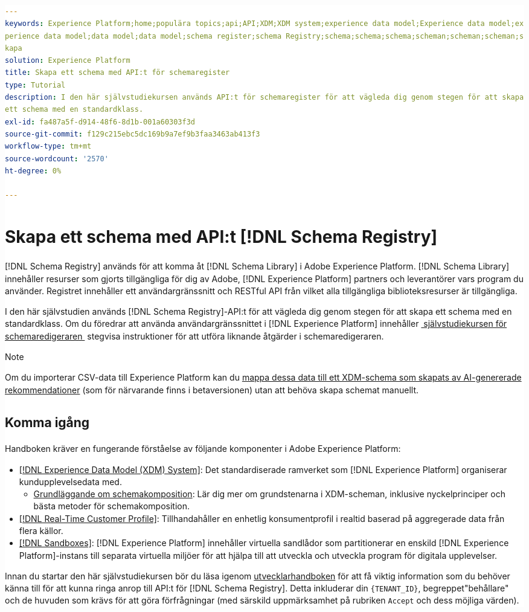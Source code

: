 ```yaml
---
keywords: Experience Platform;home;populära topics;api;API;XDM;XDM system;experience data model;Experience data model;experience data model;data model;data model;schema register;schema Registry;schema;schema;schema;scheman;scheman;scheman;skapa
solution: Experience Platform
title: Skapa ett schema med API:t för schemaregister
type: Tutorial
description: I den här självstudiekursen används API:t för schemaregister för att vägleda dig genom stegen för att skapa ett schema med en standardklass.
exl-id: fa487a5f-d914-48f6-8d1b-001a60303f3d
source-git-commit: f129c215ebc5dc169b9a7ef9b3faa3463ab413f3
workflow-type: tm+mt
source-wordcount: '2570'
ht-degree: 0%

---
```


# Skapa ett schema med API:t [!DNL Schema Registry]

[!DNL Schema Registry] används för att komma åt [!DNL Schema Library] i Adobe Experience Platform. [!DNL Schema Library] innehåller resurser som gjorts tillgängliga för dig av Adobe, [!DNL Experience Platform] partners och leverantörer vars program du använder. Registret innehåller ett användargränssnitt och RESTful API från vilket alla tillgängliga biblioteksresurser är tillgängliga.

I den här självstudien används [!DNL Schema Registry]-API:t för att vägleda dig genom stegen för att skapa ett schema med en standardklass. Om du föredrar att använda användargränssnittet i [!DNL Experience Platform] innehåller [&#x200B; självstudiekursen för schemaredigeraren &#x200B;](create-schema-ui.md) stegvisa instruktioner för att utföra liknande åtgärder i schemaredigeraren.

>[!NOTE]
>
>Om du importerar CSV-data till Experience Platform kan du [mappa dessa data till ett XDM-schema som skapats av AI-genererade rekommendationer](../../ingestion/tutorials/map-csv/recommendations.md) (som för närvarande finns i betaversionen) utan att behöva skapa schemat manuellt.

## Komma igång

Handboken kräver en fungerande förståelse av följande komponenter i Adobe Experience Platform:

* [[!DNL Experience Data Model (XDM) System]](../home.md): Det standardiserade ramverket som [!DNL Experience Platform] organiserar kundupplevelsedata med.
   * [Grundläggande om schemakomposition](../schema/composition.md): Lär dig mer om grundstenarna i XDM-scheman, inklusive nyckelprinciper och bästa metoder för schemakomposition.
* [[!DNL Real-Time Customer Profile]](../../profile/home.md): Tillhandahåller en enhetlig konsumentprofil i realtid baserad på aggregerade data från flera källor.
* [[!DNL Sandboxes]](../../sandboxes/home.md): [!DNL Experience Platform] innehåller virtuella sandlådor som partitionerar en enskild [!DNL Experience Platform]-instans till separata virtuella miljöer för att hjälpa till att utveckla och utveckla program för digitala upplevelser.

Innan du startar den här självstudiekursen bör du läsa igenom [utvecklarhandboken](../api/getting-started.md) för att få viktig information som du behöver känna till för att kunna ringa anrop till API:t för [!DNL Schema Registry]. Detta inkluderar din `{TENANT_ID}`, begreppet&quot;behållare&quot; och de huvuden som krävs för att göra förfrågningar (med särskild uppmärksamhet på rubriken `Accept` och dess möjliga värden).

